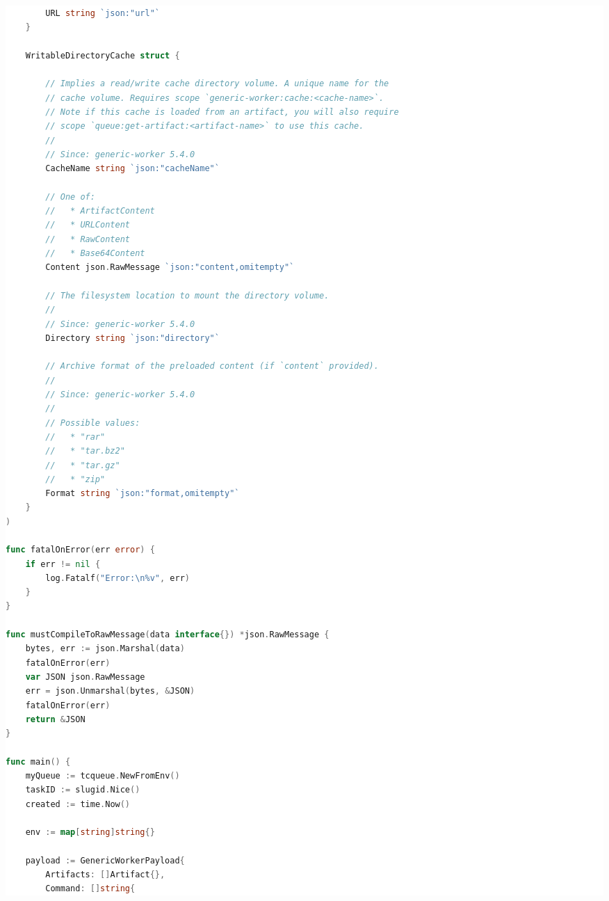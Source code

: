 ```go
		URL string `json:"url"`
	}

	WritableDirectoryCache struct {

		// Implies a read/write cache directory volume. A unique name for the
		// cache volume. Requires scope `generic-worker:cache:<cache-name>`.
		// Note if this cache is loaded from an artifact, you will also require
		// scope `queue:get-artifact:<artifact-name>` to use this cache.
		//
		// Since: generic-worker 5.4.0
		CacheName string `json:"cacheName"`

		// One of:
		//   * ArtifactContent
		//   * URLContent
		//   * RawContent
		//   * Base64Content
		Content json.RawMessage `json:"content,omitempty"`

		// The filesystem location to mount the directory volume.
		//
		// Since: generic-worker 5.4.0
		Directory string `json:"directory"`

		// Archive format of the preloaded content (if `content` provided).
		//
		// Since: generic-worker 5.4.0
		//
		// Possible values:
		//   * "rar"
		//   * "tar.bz2"
		//   * "tar.gz"
		//   * "zip"
		Format string `json:"format,omitempty"`
	}
)

func fatalOnError(err error) {
	if err != nil {
		log.Fatalf("Error:\n%v", err)
	}
}

func mustCompileToRawMessage(data interface{}) *json.RawMessage {
	bytes, err := json.Marshal(data)
	fatalOnError(err)
	var JSON json.RawMessage
	err = json.Unmarshal(bytes, &JSON)
	fatalOnError(err)
	return &JSON
}

func main() {
	myQueue := tcqueue.NewFromEnv()
	taskID := slugid.Nice()
	created := time.Now()

	env := map[string]string{}

	payload := GenericWorkerPayload{
		Artifacts: []Artifact{},
		Command: []string{
```